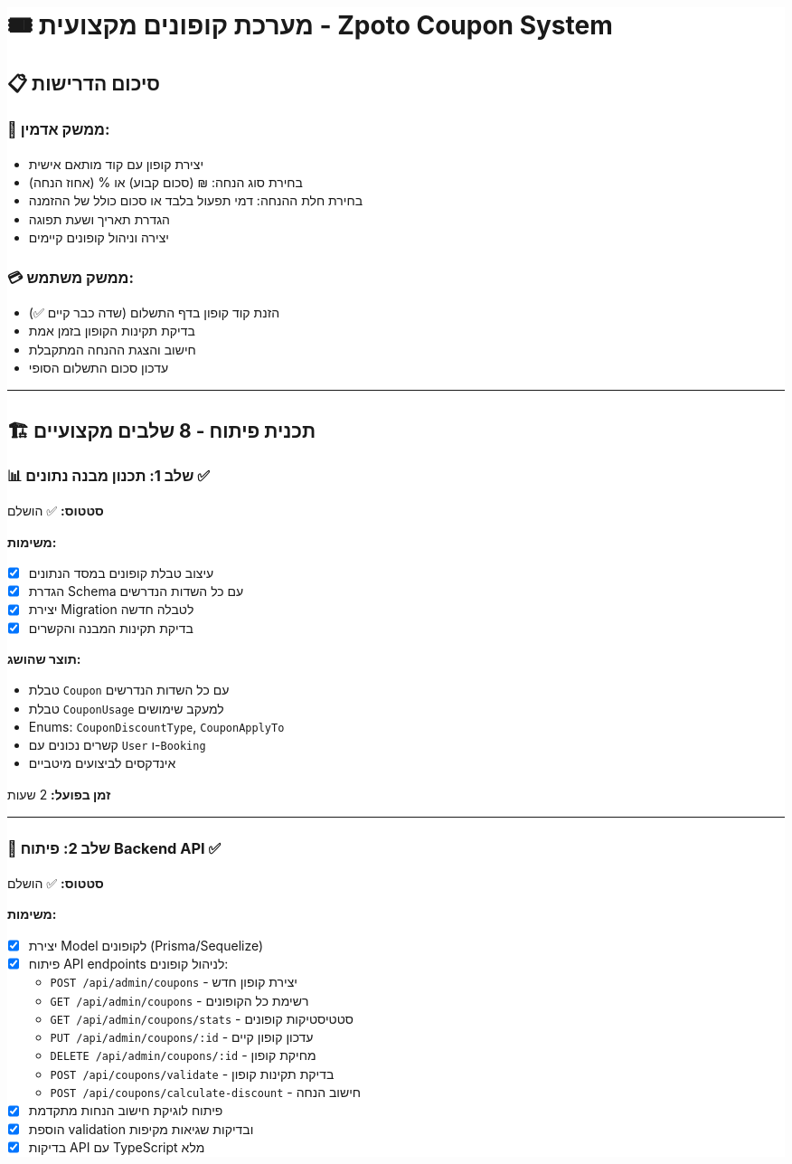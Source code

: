 # 🎟️ **מערכת קופונים מקצועית - Zpoto Coupon System**

## 📋 **סיכום הדרישות**

### **🔧 ממשק אדמין:**
- יצירת קופון עם קוד מותאם אישית
- בחירת סוג הנחה: ₪ (סכום קבוע) או % (אחוז הנחה)
- בחירת חלת ההנחה: דמי תפעול בלבד או סכום כולל של ההזמנה
- הגדרת תאריך ושעת תפוגה
- יצירה וניהול קופונים קיימים

### **💳 ממשק משתמש:**
- הזנת קוד קופון בדף התשלום (שדה כבר קיים ✅)
- בדיקת תקינות הקופון בזמן אמת
- חישוב והצגת ההנחה המתקבלת
- עדכון סכום התשלום הסופי

---

## 🏗️ **תכנית פיתוח - 8 שלבים מקצועיים**

### **📊 שלב 1: תכנון מבנה נתונים** ✅
**סטטוס:** ✅ הושלם

**משימות:**
- [x] עיצוב טבלת קופונים במסד הנתונים
- [x] הגדרת Schema עם כל השדות הנדרשים
- [x] יצירת Migration לטבלה חדשה
- [x] בדיקת תקינות המבנה והקשרים

**תוצר שהושג:** 
- טבלת `Coupon` עם כל השדות הנדרשים
- טבלת `CouponUsage` למעקב שימושים
- Enums: `CouponDiscountType`, `CouponApplyTo`
- קשרים נכונים עם `User` ו-`Booking`
- אינדקסים לביצועים מיטביים

**זמן בפועל:** 2 שעות

---

### **🔧 שלב 2: פיתוח Backend API** ✅
**סטטוס:** ✅ הושלם

**משימות:**
- [x] יצירת Model לקופונים (Prisma/Sequelize)
- [x] פיתוח API endpoints לניהול קופונים:
  - `POST /api/admin/coupons` - יצירת קופון חדש
  - `GET /api/admin/coupons` - רשימת כל הקופונים
  - `GET /api/admin/coupons/stats` - סטטיסטיקות קופונים
  - `PUT /api/admin/coupons/:id` - עדכון קופון קיים
  - `DELETE /api/admin/coupons/:id` - מחיקת קופון
  - `POST /api/coupons/validate` - בדיקת תקינות קופון
  - `POST /api/coupons/calculate-discount` - חישוב הנחה
- [x] פיתוח לוגיקת חישוב הנחות מתקדמת
- [x] הוספת validation ובדיקות שגיאות מקיפות
- [x] בדיקות API עם TypeScript מלא

